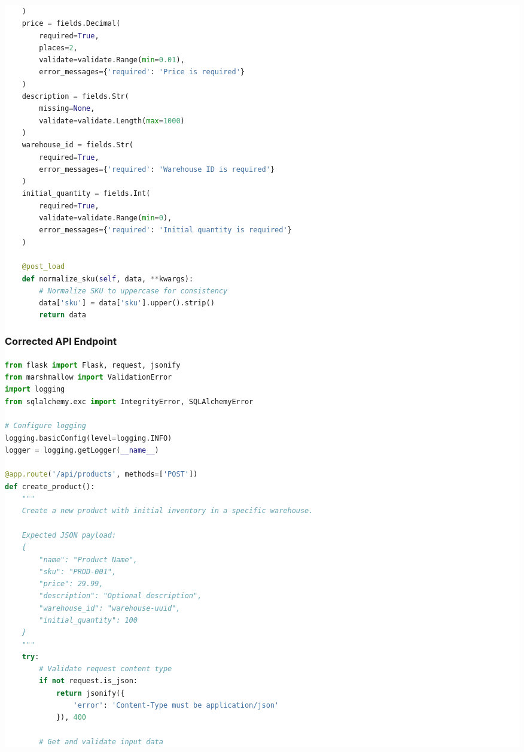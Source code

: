 ```python
    )
    price = fields.Decimal(
        required=True, 
        places=2,
        validate=validate.Range(min=0.01),
        error_messages={'required': 'Price is required'}
    )
    description = fields.Str(
        missing=None,
        validate=validate.Length(max=1000)
    )
    warehouse_id = fields.Str(
        required=True,
        error_messages={'required': 'Warehouse ID is required'}
    )
    initial_quantity = fields.Int(
        required=True,
        validate=validate.Range(min=0),
        error_messages={'required': 'Initial quantity is required'}
    )
    
    @post_load
    def normalize_sku(self, data, **kwargs):
        # Normalize SKU to uppercase for consistency
        data['sku'] = data['sku'].upper().strip()
        return data
```

### Corrected API Endpoint

```python
from flask import Flask, request, jsonify
from marshmallow import ValidationError
import logging
from sqlalchemy.exc import IntegrityError, SQLAlchemyError

# Configure logging
logging.basicConfig(level=logging.INFO)
logger = logging.getLogger(__name__)

@app.route('/api/products', methods=['POST'])
def create_product():
    """
    Create a new product with initial inventory in a specific warehouse.
    
    Expected JSON payload:
    {
        "name": "Product Name",
        "sku": "PROD-001",
        "price": 29.99,
        "description": "Optional description",
        "warehouse_id": "warehouse-uuid",
        "initial_quantity": 100
    }
    """
    try:
        # Validate request content type
        if not request.is_json:
            return jsonify({
                'error': 'Content-Type must be application/json'
            }), 400
        
        # Get and validate input data
```
